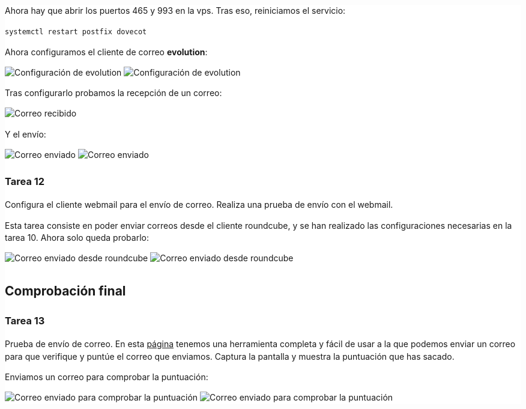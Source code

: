 Ahora hay que abrir los puertos 465 y 993 en la vps. Tras eso, reiniciamos el servicio:

```bash
systemctl restart postfix dovecot
```

Ahora configuramos el cliente de correo **evolution**:

![Configuración de evolution](https://i.imgur.com/pdVsGVt.png)
![Configuración de evolution](https://i.imgur.com/Asvo17x.png)

Tras configurarlo probamos la recepción de un correo:

![Correo recibido](https://i.imgur.com/4g08tu3.png)

Y el envío:

![Correo enviado](https://i.imgur.com/ZBCNpp7.png)
![Correo enviado](https://i.imgur.com/jbV8Ojo.png)


### Tarea 12


Configura el cliente webmail para el envío de correo. Realiza una prueba de envío con el webmail.


Esta tarea consiste en poder enviar correos desde el cliente roundcube, y se han realizado las configuraciones necesarias en la tarea 10. Ahora solo queda probarlo:

![Correo enviado desde roundcube](https://i.imgur.com/CGQ8zuf.png)
![Correo enviado desde roundcube](https://i.imgur.com/miQ63i6.png)

## Comprobación final

### Tarea 13


 Prueba de envío de correo. En esta [página](https://www.mail-tester.com/) tenemos una herramienta completa y fácil de usar a la que podemos enviar un correo para que verifique y puntúe el correo que enviamos. Captura la pantalla y muestra la puntuación que has sacado.


Enviamos un correo para comprobar la puntuación:

![Correo enviado para comprobar la puntuación](https://i.imgur.com/pt2pp6m.png)
![Correo enviado para comprobar la puntuación](https://i.imgur.com/X5klV3K.png)
